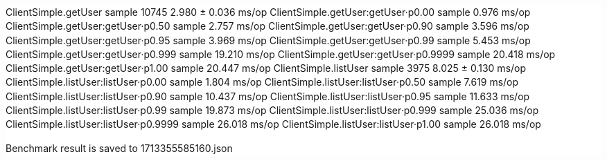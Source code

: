ClientSimple.getUser                        sample  10745   2.980 ± 0.036   ms/op
ClientSimple.getUser:getUser·p0.00          sample          0.976           ms/op
ClientSimple.getUser:getUser·p0.50          sample          2.757           ms/op
ClientSimple.getUser:getUser·p0.90          sample          3.596           ms/op
ClientSimple.getUser:getUser·p0.95          sample          3.969           ms/op
ClientSimple.getUser:getUser·p0.99          sample          5.453           ms/op
ClientSimple.getUser:getUser·p0.999         sample         19.210           ms/op
ClientSimple.getUser:getUser·p0.9999        sample         20.418           ms/op
ClientSimple.getUser:getUser·p1.00          sample         20.447           ms/op
ClientSimple.listUser                       sample   3975   8.025 ± 0.130   ms/op
ClientSimple.listUser:listUser·p0.00        sample          1.804           ms/op
ClientSimple.listUser:listUser·p0.50        sample          7.619           ms/op
ClientSimple.listUser:listUser·p0.90        sample         10.437           ms/op
ClientSimple.listUser:listUser·p0.95        sample         11.633           ms/op
ClientSimple.listUser:listUser·p0.99        sample         19.873           ms/op
ClientSimple.listUser:listUser·p0.999       sample         25.036           ms/op
ClientSimple.listUser:listUser·p0.9999      sample         26.018           ms/op
ClientSimple.listUser:listUser·p1.00        sample         26.018           ms/op

Benchmark result is saved to 1713355585160.json
